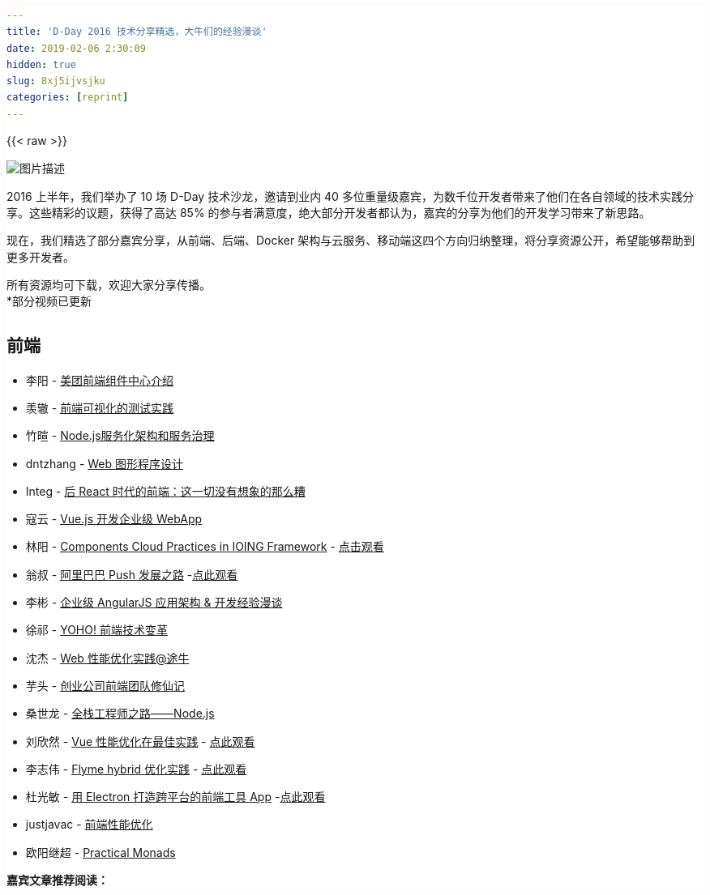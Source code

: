 ```yaml
---
title: 'D-Day 2016 技术分享精选，大牛们的经验漫谈' 
date: 2019-02-06 2:30:09
hidden: true
slug: 8xj5ijvsjku
categories: [reprint]
---
```


{{< raw >}}

                    
<p><span class="img-wrap"><img data-src="/img/bVzqoS" src="https://static.alili.tech/img/bVzqoS" alt="图片描述" title="图片描述" style="cursor: pointer; display: inline;"></span></p>
<p>2016 上半年，我们举办了 10 场 D-Day 技术沙龙，邀请到业内 40 多位重量级嘉宾，为数千位开发者带来了他们在各自领域的技术实践分享。这些精彩的议题，获得了高达 85% 的参与者满意度，绝大部分开发者都认为，嘉宾的分享为他们的开发学习带来了新思路。</p>
<p>现在，我们精选了部分嘉宾分享，从前端、后端、Docker 架构与云服务、移动端这四个方向归纳整理，将分享资源公开，希望能够帮助到更多开发者。</p>
<p>所有资源均可下载，欢迎大家分享传播。<br>*部分视频已更新</p>
<h2 id="articleHeader0">前端</h2>
<ul>
<li><p>李阳 - <a href="http://slides.com/solome/mt-components-hub#/" rel="nofollow noreferrer" target="_blank">美团前端组件中心介绍</a></p></li>
<li><p>羡辙 - <a href="http://zhangwenli.com/ppt/2016/05/09/visualization-test" rel="nofollow noreferrer" target="_blank">前端可视化的测试实践</a></p></li>
<li><p>竹暄 - <a href="http://pan.baidu.com/s/1nuT2obv" rel="nofollow noreferrer" target="_blank">Node.js服务化架构和服务治理</a></p></li>
<li><p>dntzhang - <a href="http://pan.baidu.com/s/1kVxYzPX" rel="nofollow noreferrer" target="_blank">Web 图形程序设计</a></p></li>
<li><p>Integ - <a href="http://pan.baidu.com/s/1i58lT2X" rel="nofollow noreferrer" target="_blank">后 React 时代的前端：这一切没有想象的那么糟</a></p></li>
<li><p>寇云 - <a href="http://pan.baidu.com/s/1mh7O1T2" rel="nofollow noreferrer" target="_blank">Vue.js 开发企业级 WebApp</a></p></li>
<li><p>林阳 - <a href="http://pan.baidu.com/s/1pLEMvZt" rel="nofollow noreferrer" target="_blank">Components Cloud Practices in IOING Framework</a> - <a href="https://pan.baidu.com/s/1kUUpWl5" rel="nofollow noreferrer" target="_blank">点击观看</a></p></li>
<li><p>翁叔 - <a href="http://pan.baidu.com/s/1jHAC52Q" rel="nofollow noreferrer" target="_blank">阿里巴巴 Push 发展之路</a> -<a href="https://pan.baidu.com/s/1cA5K54" rel="nofollow noreferrer" target="_blank">点此观看</a></p></li>
<li><p>李彬 - <a href="http://pan.baidu.com/s/1o8St3tw" rel="nofollow noreferrer" target="_blank">企业级 AngularJS 应用架构 &amp; 开发经验漫谈</a></p></li>
<li><p>徐祁 - <a href="http://slides.com/xuqi/yoho?ref=share#/16" rel="nofollow noreferrer" target="_blank">YOHO! 前端技术变革</a></p></li>
<li><p>沈杰 - <a href="http://pan.baidu.com/s/1qXFhqqS" rel="nofollow noreferrer" target="_blank">Web 性能优化实践@途牛</a></p></li>
<li><p>芋头 - <a href="http://pan.baidu.com/s/1i4WqhMH" rel="nofollow noreferrer" target="_blank">创业公司前端团队修仙记</a></p></li>
<li><p>桑世龙 - <a href="http://pan.baidu.com/s/1gfM2bsB" rel="nofollow noreferrer" target="_blank">全栈工程师之路——Node.js</a></p></li>
<li><p>刘欣然 - <a href="http://pan.baidu.com/s/1o8QZEzg" rel="nofollow noreferrer" target="_blank">Vue 性能优化在最佳实践</a> - <a href="https://pan.baidu.com/s/1i5g5qjb" rel="nofollow noreferrer" target="_blank">点此观看</a></p></li>
<li><p>李志伟 - <a href="http://pan.baidu.com/s/1dE4HfkH" rel="nofollow noreferrer" target="_blank">Flyme hybrid 优化实践</a> - <a href="https://pan.baidu.com/s/1jI55Ix4" rel="nofollow noreferrer" target="_blank">点此观看</a></p></li>
<li><p>杜光敏 - <a href="http://pan.baidu.com/s/1o8OXJuU" rel="nofollow noreferrer" target="_blank">用 Electron 打造跨平台的前端工具 App</a> -<a href="https://pan.baidu.com/s/1o8B3mMe" rel="nofollow noreferrer" target="_blank">点此观看</a></p></li>
<li><p>justjavac - <a href="http://pan.baidu.com/s/1c10Dmjm" rel="nofollow noreferrer" target="_blank">前端性能优化</a></p></li>
<li><p>欧阳继超 - <a href="http://pan.baidu.com/s/1kVGYgjd" rel="nofollow noreferrer" target="_blank">Practical Monads</a></p></li>
</ul>
<p><strong>嘉宾文章推荐阅读：</strong></p>